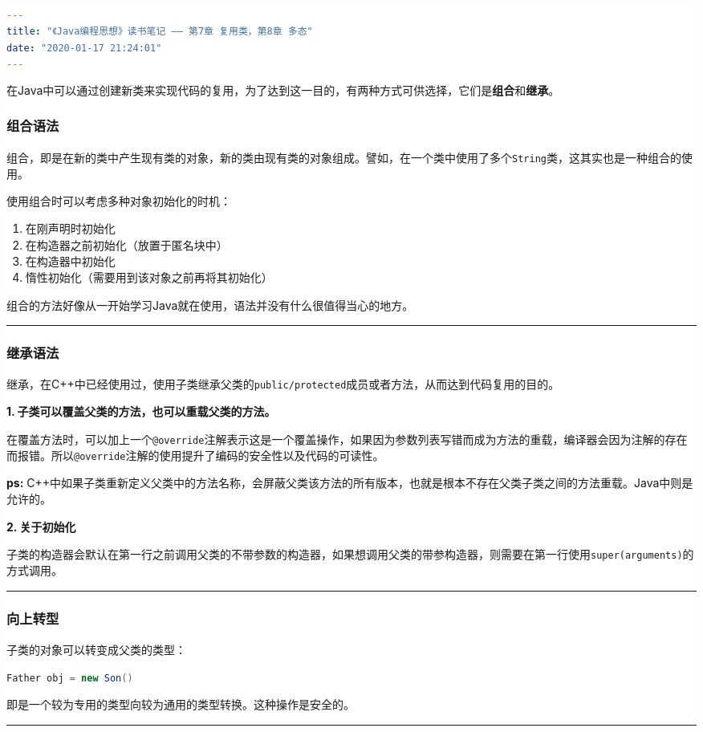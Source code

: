 ```yaml
---
title: "《Java编程思想》读书笔记 —— 第7章 复用类，第8章 多态"
date: "2020-01-17 21:24:01"
---
```


在Java中可以通过创建新类来实现代码的复用，为了达到这一目的，有两种方式可供选择，它们是**组合**和**继承**。

### 组合语法

组合，即是在新的类中产生现有类的对象，新的类由现有类的对象组成。譬如，在一个类中使用了多个`String`类，这其实也是一种组合的使用。

使用组合时可以考虑多种对象初始化的时机：

1. 在刚声明时初始化
2. 在构造器之前初始化（放置于匿名块中）
3. 在构造器中初始化
4. 惰性初始化（需要用到该对象之前再将其初始化）

组合的方法好像从一开始学习Java就在使用，语法并没有什么很值得当心的地方。



---



### 继承语法

继承，在C++中已经使用过，使用子类继承父类的`public/protected`成员或者方法，从而达到代码复用的目的。

**1. 子类可以覆盖父类的方法，也可以重载父类的方法。**

在覆盖方法时，可以加上一个`@override`注解表示这是一个覆盖操作，如果因为参数列表写错而成为方法的重载，编译器会因为注解的存在而报错。所以`@override`注解的使用提升了编码的安全性以及代码的可读性。

**ps:** C++中如果子类重新定义父类中的方法名称，会屏蔽父类该方法的所有版本，也就是根本不存在父类子类之间的方法重载。Java中则是允许的。



**2. 关于初始化**

子类的构造器会默认在第一行之前调用父类的不带参数的构造器，如果想调用父类的带参构造器，则需要在第一行使用`super(arguments)`的方式调用。



---



### 向上转型

子类的对象可以转变成父类的类型：

```java
Father obj = new Son()
```

即是一个较为专用的类型向较为通用的类型转换。这种操作是安全的。



---